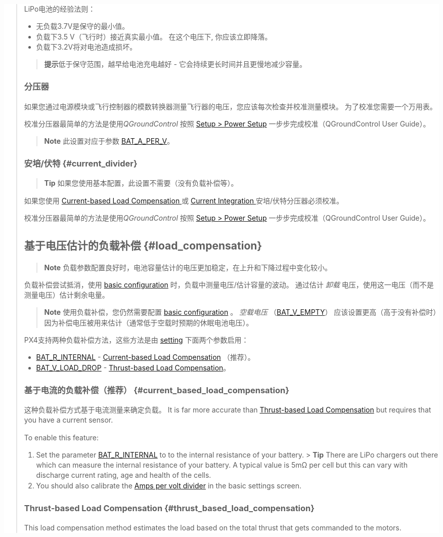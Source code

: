 > LiPo电池的经验法则：
> 
> * 无负载3.7V是保守的最小值。
> * 负载下3.5 V（飞行时）接近真实最小值。 在这个电压下, 你应该立即降落。 
> * 负载下3.2V将对电池造成损坏。 
> 
> > **提示**低于保守范围，越早给电池充电越好 - 它会持续更长时间并且更慢地减少容量。
> 
> ### 分压器
> 
> 如果您通过电源模块或飞行控制器的模数转换器测量飞行器的电压，您应该每次检查并校准测量模块。 为了校准您需要一个万用表。
> 
> 校准分压器最简单的方法是使用*QGroundControl* 按照 [Setup > Power Setup](https://docs.qgroundcontrol.com/en/SetupView/Power.html) 一步步完成校准（QGroundControl User Guide）。
> 
> > **Note** 此设置对应于参数 [BAT_A_PER_V](../advanced_config/parameter_reference.md#BAT_A_PER_V)。
> 
> ### 安培/伏特 {#current_divider}
> 
> > **Tip** 如果您使用基本配置，此设置不需要（没有负载补偿等）。
> 
> 如果您使用 [ Current-based Load Compensation ](#current_based_load_compensation) 或 [ Current Integration ](#current_integration) 安培/伏特分压器必须校准。
> 
> 校准分压器最简单的方法是使用*QGroundControl* 按照 [Setup > Power Setup](https://docs.qgroundcontrol.com/en/SetupView/Power.html) 一步步完成校准（QGroundControl User Guide）。
> 
> ## 基于电压估计的负载补偿 {#load_compensation}
> 
> > **Note** 负载参数配置良好时，电池容量估计的电压更加稳定，在上升和下降过程中变化较小。
> 
> 负载补偿尝试抵消，使用 [basic configuration](#basic_settings) 时，负载中测量电压/估计容量的波动。 通过估计 *卸载* 电压，使用这一电压（而不是测量电压）估计剩余电量。
> 
> > **Note** 使用负载补偿，您仍然需要配置 [basic configuration](#basic_settings) 。 *空载电压* （[BAT_V_EMPTY](../advanced_config/parameter_reference.md#BAT_V_EMPTY)） 应该设置更高（高于没有补偿时）因为补偿电压被用来估计（通常低于空载时预期的休眠电池电压）。
> 
> PX4支持两种负载补偿方法，这些方法是由 [setting](../advanced_config/parameters.md) 下面两个参数启用：
> 
> * [BAT_R_INTERNAL](../advanced_config/parameter_reference.md#BAT_R_INTERNAL) - [Current-based Load Compensation](#current_based_load_compensation) （推荐）。
> * [BAT_V_LOAD_DROP](../advanced_config/parameter_reference.md#BAT_V_LOAD_DROP) - [Thrust-based Load Compensation](#thrust_based_load_compensation)。
> 
> ### 基于电流的负载补偿（推荐） {#current_based_load_compensation}
> 
> 这种负载补偿方式基于电流测量来确定负载。 It is far more accurate than [Thrust-based Load Compensation](#thrust_based_load_compensation) but requires that you have a current sensor.
> 
> To enable this feature:
> 
> 1. Set the parameter [BAT_R_INTERNAL](../advanced_config/parameter_reference.md#BAT_R_INTERNAL) to to the internal resistance of your battery. > **Tip** There are LiPo chargers out there which can measure the internal resistance of your battery. A typical value is 5mΩ per cell but this can vary with discharge current rating, age and health of the cells.
> 2. You should also calibrate the [Amps per volt divider](#current_divider) in the basic settings screen.
> 
> ### Thrust-based Load Compensation {#thrust_based_load_compensation}
> 
> This load compensation method estimates the load based on the total thrust that gets commanded to the motors.
> 